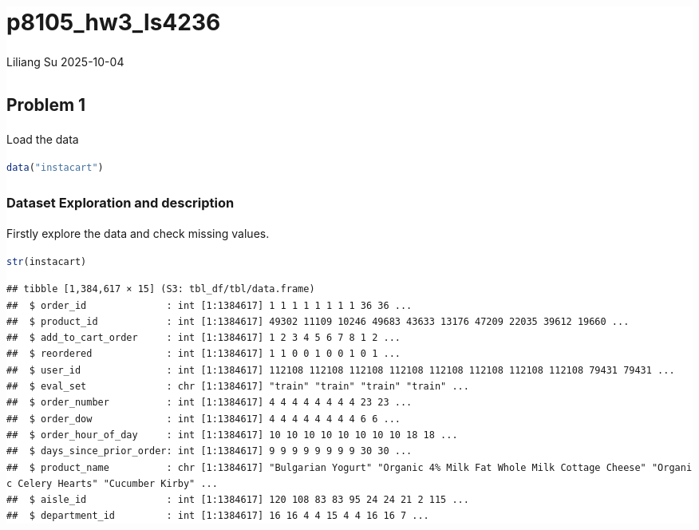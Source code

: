 p8105_hw3_ls4236
================
Liliang Su
2025-10-04

## Problem 1

Load the data

``` r
data("instacart")
```

### Dataset Exploration and description

Firstly explore the data and check missing values.

``` r
str(instacart)
```

    ## tibble [1,384,617 × 15] (S3: tbl_df/tbl/data.frame)
    ##  $ order_id              : int [1:1384617] 1 1 1 1 1 1 1 1 36 36 ...
    ##  $ product_id            : int [1:1384617] 49302 11109 10246 49683 43633 13176 47209 22035 39612 19660 ...
    ##  $ add_to_cart_order     : int [1:1384617] 1 2 3 4 5 6 7 8 1 2 ...
    ##  $ reordered             : int [1:1384617] 1 1 0 0 1 0 0 1 0 1 ...
    ##  $ user_id               : int [1:1384617] 112108 112108 112108 112108 112108 112108 112108 112108 79431 79431 ...
    ##  $ eval_set              : chr [1:1384617] "train" "train" "train" "train" ...
    ##  $ order_number          : int [1:1384617] 4 4 4 4 4 4 4 4 23 23 ...
    ##  $ order_dow             : int [1:1384617] 4 4 4 4 4 4 4 4 6 6 ...
    ##  $ order_hour_of_day     : int [1:1384617] 10 10 10 10 10 10 10 10 18 18 ...
    ##  $ days_since_prior_order: int [1:1384617] 9 9 9 9 9 9 9 9 30 30 ...
    ##  $ product_name          : chr [1:1384617] "Bulgarian Yogurt" "Organic 4% Milk Fat Whole Milk Cottage Cheese" "Organic Celery Hearts" "Cucumber Kirby" ...
    ##  $ aisle_id              : int [1:1384617] 120 108 83 83 95 24 24 21 2 115 ...
    ##  $ department_id         : int [1:1384617] 16 16 4 4 15 4 4 16 16 7 ...